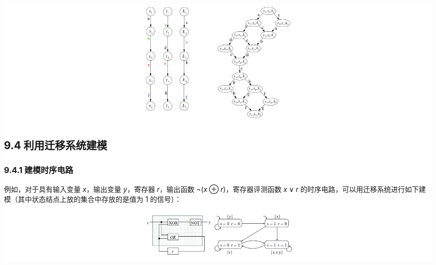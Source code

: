 <p style="text-align:center"><img src="./shared-label.png" alt="shared-label" style="zoom:30%;"/></p>

## 9.4 利用迁移系统建模

### 9.4.1 建模时序电路

例如，对于具有输入变量 $x$，输出变量 $y$，寄存器 $r$，输出函数 $\neg (x \oplus r)$，寄存器评测函数 $x \vee r$ 的时序电路，可以用迁移系统进行如下建模（其中状态结点上放的集合中存放的是值为 1 的信号）：

<p style="text-align:center"><img src="./circuit.png" alt="circuit" style="zoom:30%;"/></p>
